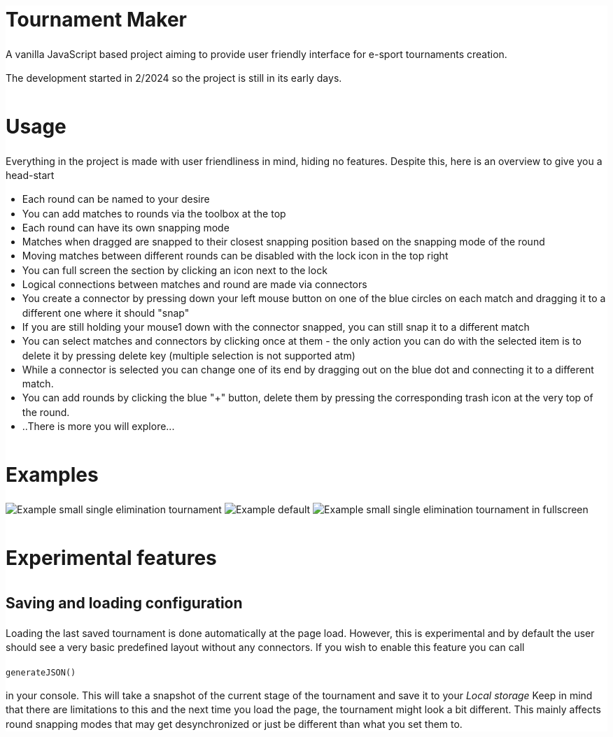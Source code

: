 
# Tournament Maker
A vanilla JavaScript based project aiming to provide user friendly interface for e-sport tournaments creation.

The development started in 2/2024 so the project is still in its early days.

# Usage
Everything in the project is made with user friendliness in mind, hiding no features. Despite this, here is an overview to give you a head-start

 - Each round can be named to your desire
 - You can add matches to rounds via the toolbox at the top
 - Each round can have its own snapping mode
 - Matches when dragged are snapped to their closest snapping position based on the snapping mode of the round
 - Moving matches between different rounds can be disabled with the lock icon in the top right
 - You can full screen the section by clicking an icon next to the lock
 - Logical connections between matches and round are made via connectors
 - You create a connector by pressing down your left mouse button on one of the blue circles on each match and dragging it to a different one where it should "snap"
 - If you are still holding your mouse1 down with the connector snapped, you can still snap it to a different match
 - You can select matches and connectors by clicking once at them - the only action you can do with the selected item is to delete it by pressing delete key (multiple selection is not supported atm)
 - While a connector is selected you can change one of its end by dragging out on the blue dot and connecting it to a different match.
 - You can add rounds by clicking the blue "+" button, delete them by pressing the corresponding trash icon at the very top of the round.
 - ..There is more you will explore...

# Examples
![Example small single elimination tournament](http://kaj.tropse.pro/tournament_maker_example1.png)
![Example default](http://kaj.tropse.pro/tournament_maker_example2.png)
![Example small single elimination tournament in fullscreen](http://kaj.tropse.pro/tournament_maker_example3.png)


# Experimental features

## Saving and loading configuration
Loading the last saved tournament is done automatically at the page load. However, this is experimental and by default the user should see a very basic predefined layout without any connectors. If you wish to enable this feature you can call

    generateJSON()
in your console. This will take a snapshot of the current stage of the tournament and save it to your *Local storage*
Keep in mind that there are limitations to this and the next time you load the page, the tournament might look a bit different. This mainly affects round snapping modes that may get desynchronized or just be different than what you set them to.
